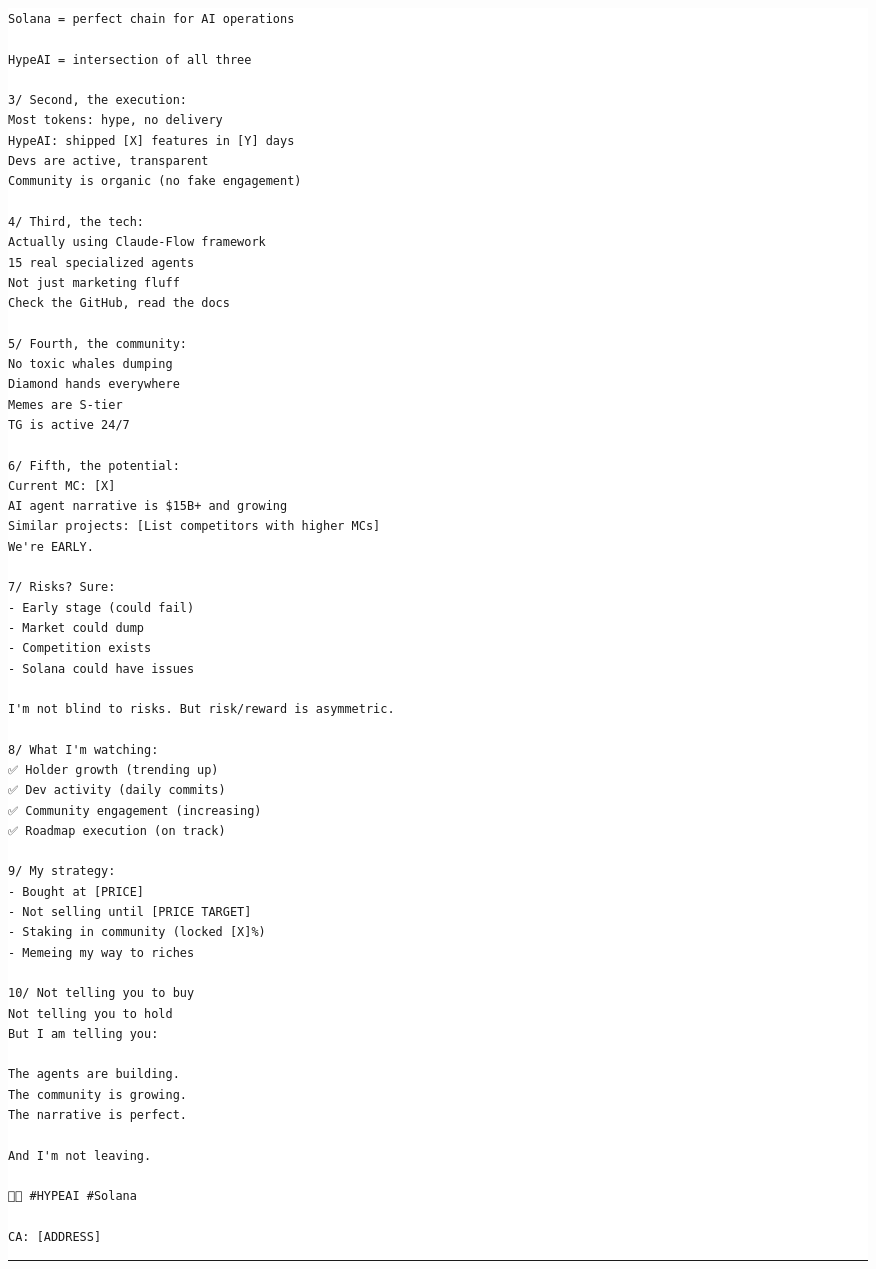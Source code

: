 ```
Solana = perfect chain for AI operations

HypeAI = intersection of all three

3/ Second, the execution:
Most tokens: hype, no delivery
HypeAI: shipped [X] features in [Y] days
Devs are active, transparent
Community is organic (no fake engagement)

4/ Third, the tech:
Actually using Claude-Flow framework
15 real specialized agents
Not just marketing fluff
Check the GitHub, read the docs

5/ Fourth, the community:
No toxic whales dumping
Diamond hands everywhere
Memes are S-tier
TG is active 24/7

6/ Fifth, the potential:
Current MC: [X]
AI agent narrative is $15B+ and growing
Similar projects: [List competitors with higher MCs]
We're EARLY.

7/ Risks? Sure:
- Early stage (could fail)
- Market could dump
- Competition exists
- Solana could have issues

I'm not blind to risks. But risk/reward is asymmetric.

8/ What I'm watching:
✅ Holder growth (trending up)
✅ Dev activity (daily commits)
✅ Community engagement (increasing)
✅ Roadmap execution (on track)

9/ My strategy:
- Bought at [PRICE]
- Not selling until [PRICE TARGET]
- Staking in community (locked [X]%)
- Memeing my way to riches

10/ Not telling you to buy
Not telling you to hold
But I am telling you:

The agents are building.
The community is growing.
The narrative is perfect.

And I'm not leaving.

🤖🚀 #HYPEAI #Solana

CA: [ADDRESS]
```

---